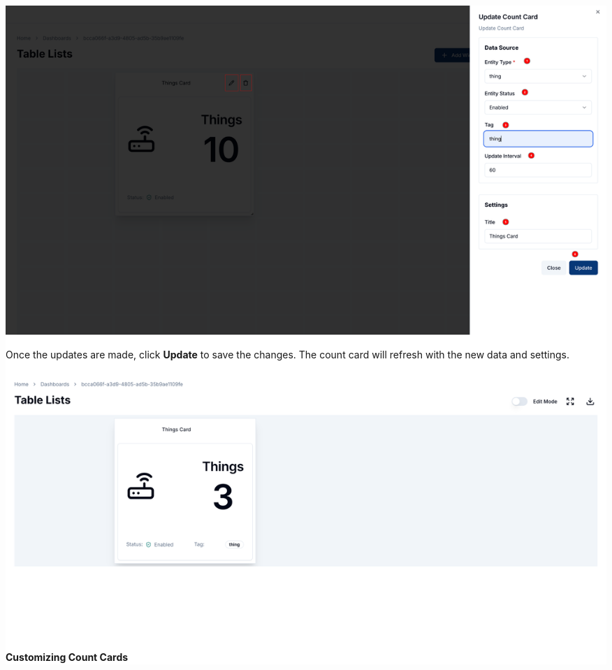   ![Editing Count Card](../docs/img/dashboards/edit-things-countcard.png)

Once the updates are made, click **Update** to save the changes. The count card will refresh with the new data and settings.

  ![Updated Count Card](../docs/img/dashboards/edited-things-countcard.png)

#### Customizing Count Cards
